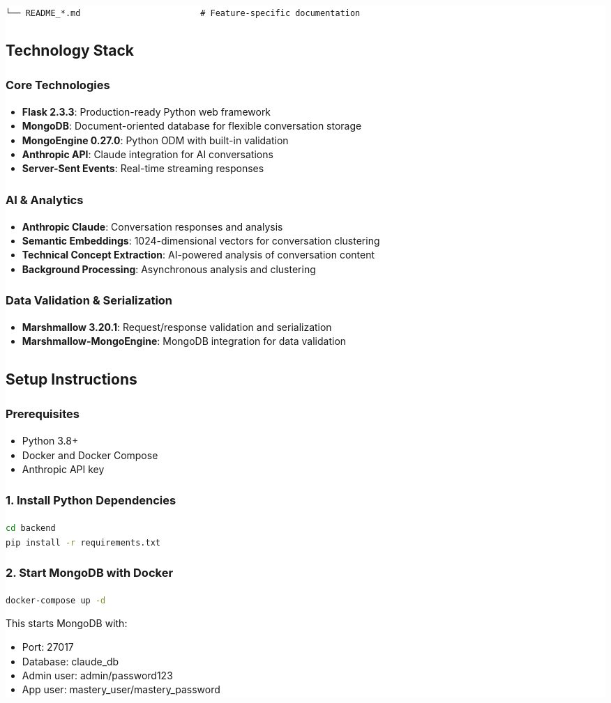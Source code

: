 ```
└── README_*.md                        # Feature-specific documentation
```

## Technology Stack

### Core Technologies

- **Flask 2.3.3**: Production-ready Python web framework
- **MongoDB**: Document-oriented database for flexible conversation storage
- **MongoEngine 0.27.0**: Python ODM with built-in validation
- **Anthropic API**: Claude integration for AI conversations
- **Server-Sent Events**: Real-time streaming responses

### AI & Analytics

- **Anthropic Claude**: Conversation responses and analysis
- **Semantic Embeddings**: 1024-dimensional vectors for conversation clustering
- **Technical Concept Extraction**: AI-powered analysis of conversation content
- **Background Processing**: Asynchronous analysis and clustering

### Data Validation & Serialization

- **Marshmallow 3.20.1**: Request/response validation and serialization
- **Marshmallow-MongoEngine**: MongoDB integration for data validation

## Setup Instructions

### Prerequisites

- Python 3.8+
- Docker and Docker Compose
- Anthropic API key

### 1. Install Python Dependencies

```bash
cd backend
pip install -r requirements.txt
```

### 2. Start MongoDB with Docker

```bash
docker-compose up -d
```

This starts MongoDB with:

- Port: 27017
- Database: claude_db
- Admin user: admin/password123
- App user: mastery_user/mastery_password
